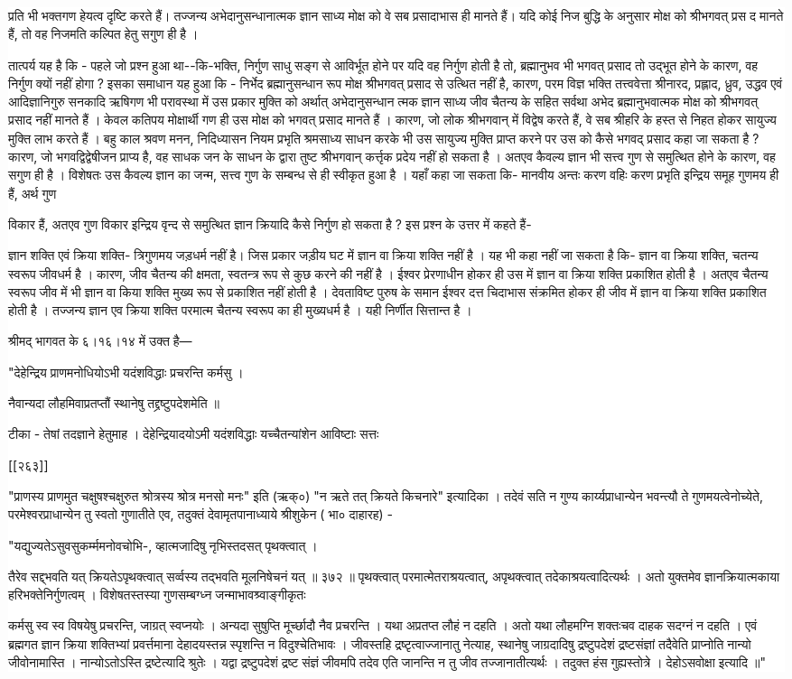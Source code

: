 प्रति भी भक्तगण हेयत्व दृष्टि करते हैं। तज्जन्य अभेदानुसन्धानात्मक ज्ञान साध्य मोक्ष को वे सब प्रसादाभास ही मानते हैं। यदि कोई निज बुद्धि के अनुसार मोक्ष को श्रीभगवत् प्रस द मानते हैं, तो वह निजमति कल्पित हेतु सगुण ही है । 

तात्पर्य यह है कि - पहले जो प्रश्न हुआ था--कि-भक्ति, निर्गुण साधु सङ्ग से आविर्भूत होने पर यदि वह निर्गुण होती है तो, ब्रह्मानुभव भी भगवत् प्रसाद तो उद्भूत होने के कारण, वह निर्गुण क्यों नहीं होगा ? इसका समाधान यह हुआ कि - निर्भेद ब्रह्मानुसन्धान रूप मोक्ष श्रीभगवत् प्रसाद से उत्थित नहीं है, कारण, परम विज्ञ भक्ति तत्त्ववेत्ता श्रीनारद, प्रह्लाद, ध्रुव, उद्धव एवं आदिज्ञानिगुरु सनकादि ऋषिगण भी परावस्था में उस प्रकार मुक्ति को अर्थात् अभेदानुसन्धान त्मक ज्ञान साध्य जीव चैतन्य के सहित सर्वथा अभेद ब्रह्मानुभवात्मक मोक्ष को श्रीभगवत् प्रसाद नहीं मानते हैं । केवल कतिपय मोक्षार्थी गण ही उस मोक्ष को भगवत् प्रसाद मानते हैं । कारण, जो लोक श्रीभगवान् में विद्वेष करते हैं, वे सब श्रीहरि के हस्त से निहत होकर सायुज्य मुक्ति लाभ करते हैं । बहु काल श्रवण मनन, निदिध्यासन नियम प्रभृति श्रमसाध्य साधन करके भी उस सायुज्य मुक्ति प्राप्त करने पर उस को कैसे भगवद् प्रसाद कहा जा सकता है ? कारण, जो भगवद्विद्वेषीजन प्राप्य है, वह साधक जन के साधन के द्वारा तुष्ट श्रीभगवान् कर्त्तृक प्रदेय नहीं हो सकता है । अतएव कैवल्य ज्ञान भी सत्त्व गुण से समुत्थित होने के कारण, वह सगुण ही है । विशेषतः उस कैवल्य ज्ञान का जन्म, सत्त्व गुण के सम्बन्ध से ही स्वीकृत हुआ है । यहाँ कहा जा सकता कि- मानवीय अन्तः करण वहिः करण प्रभृति इन्द्रिय समूह गुणमय ही हैं, अर्थ गुण 

विकार हैं, अतएव गुण विकार इन्द्रिय वृन्द से समुत्थित ज्ञान क्रियादि कैसे निर्गुण हो सकता है ? इस प्रश्न के उत्तर में कहते हैं- 

ज्ञान शक्ति एवं क्रिया शक्ति- त्रिगुणमय जड़धर्म नहीं है। जिस प्रकार जड़ीय घट में ज्ञान वा क्रिया शक्ति नहीं है । यह भी कहा नहीं जा सकता है कि- ज्ञान वा क्रिया शक्ति, चतन्य स्वरूप जीवधर्म है । कारण, जीव चैतन्य की क्षमता, स्वतन्त्र रूप से कुछ करने की नहीं है । ईश्वर प्रेरणाधीन होकर ही उस में ज्ञान वा क्रिया शक्ति प्रकाशित होती है । अतएव चैतन्य स्वरूप जीव में भी ज्ञान वा किया शक्ति मुख्य रूप से प्रकाशित नहीं होती है । देवताविष्ट पुरुष के समान ईश्वर दत्त चिदाभास संक्रमित होकर ही जीव में ज्ञान वा क्रिया शक्ति प्रकाशित होती है । तज्जन्य ज्ञान एव क्रिया शक्ति परमात्म चैतन्य स्वरूप का ही मुख्यधर्म है । यही निर्णीत सित्तान्त है । 

श्रीमद् भागवत के ६।१६।१४ में उक्त है— 

"देहेन्द्रिय प्राणमनोधियोऽभी यदंशविद्धाः प्रचरन्ति कर्मसु । 

नैवान्यदा लौहमिवाप्रतप्तौं स्थानेषु तद्द्रष्टुपदेशमेति ॥ 

टीका - तेषां तदज्ञाने हेतुमाह । देहेन्द्रियादयोऽमी यदंशविद्धाः यच्चैतन्यांशेन आविष्टाः सत्तः 



[[२६३]]

"प्राणस्य प्राणमुत चक्षुषश्चक्षुरुत श्रोत्रस्य श्रोत्र मनसो मनः" इति (ऋक्०) "न ऋते तत् क्रियते किचनारे" इत्यादिका । तदेवं सति न गुण्य कार्य्यप्राधान्येन भवन्त्यौ ते गुणमयत्वेनोच्येते, परमेश्वरप्राधान्येन तु स्वतो गुणातीते एव, तदुक्तं देवामृतपानाध्याये श्रीशुकेन ( भा० दाहारह) - 

"यद्युज्यतेऽसुवसुकर्म्ममनोवचोभि-, व्हात्मजादिषु नृभिस्तदसत् पृथक्त्वात् । 

तैरेव सद्द्भवति यत् क्रियतेऽपृथक्त्वात् सर्व्वस्य तद्भवति मूलनिषेचनं यत् ॥ ३७२ ॥ पृथक्त्वात् परमात्मेतराश्रयत्वात्, अपृथक्त्वात् तदेकाश्रयत्वादित्यर्थः । अतो युक्तमेव ज्ञानक्रियात्मकाया हरिभक्तेनिर्गुणत्वम् । विशेषतस्तस्या गुणसम्बग्ध्न जन्माभावश्र्वाङ्गीकृतः 

कर्मसु स्व स्व विषयेषु प्रचरन्ति, जाग्रत् स्वप्नयोः । अन्यदा सुषुप्ति मूर्च्छादौ नैव प्रचरन्ति । यथा अप्रतप्त लौहं न दहति । अतो यथा लौहमग्नि शक्तःचव दाहक सदग्नं न दहति । एवं ब्रह्मगत ज्ञान क्रिया शक्तिभ्यां प्रवर्त्तमाना देहादयस्तन्न स्पृशन्ति न विदुश्चेतिभावः । जीवस्तहि द्रष्टृत्वाज्जानातु नेत्याह, स्थानेषु जाग्रदादिषु द्रष्टुपदेशं द्रष्टसंज्ञां तदैवेति प्राप्नोति नान्यो जीवोनामास्ति । नान्योऽतोऽस्ति द्रष्टेत्यादि श्रुतेः । यद्वा द्रष्टुपदेशं द्रष्ट संज्ञं जीवमपि तदेव एति जानन्ति न तु जीव तज्जानातीत्यर्थः । तदुक्त हंस गुह्यस्तोत्रे । देहोऽसवोक्षा इत्यादि ॥" 
